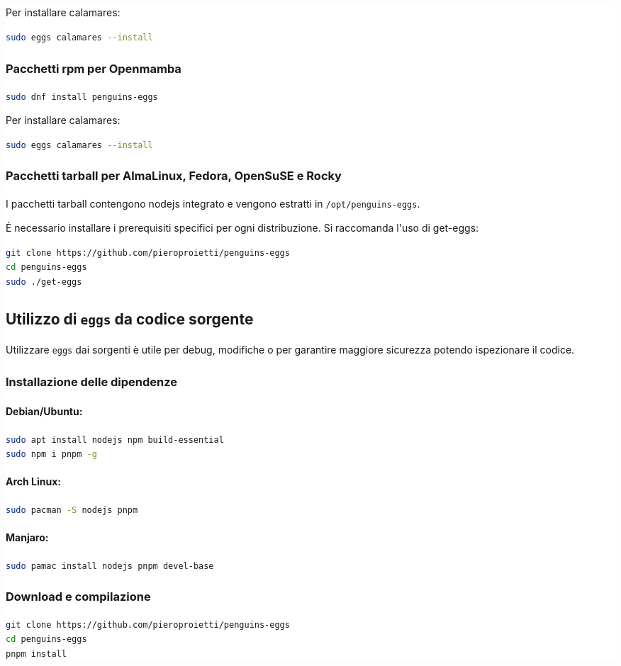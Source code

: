 Per installare calamares:
```bash
sudo eggs calamares --install
```

### Pacchetti rpm per Openmamba

```bash
sudo dnf install penguins-eggs
```

Per installare calamares:
```bash
sudo eggs calamares --install
```

### Pacchetti tarball per AlmaLinux, Fedora, OpenSuSE e Rocky

I pacchetti tarball contengono nodejs integrato e vengono estratti in `/opt/penguins-eggs`.

È necessario installare i prerequisiti specifici per ogni distribuzione. Si raccomanda l'uso di get-eggs:

```bash
git clone https://github.com/pieroproietti/penguins-eggs
cd penguins-eggs
sudo ./get-eggs
```

## Utilizzo di `eggs` da codice sorgente

Utilizzare `eggs` dai sorgenti è utile per debug, modifiche o per garantire maggiore sicurezza potendo ispezionare il codice.

### Installazione delle dipendenze

#### Debian/Ubuntu:
```bash
sudo apt install nodejs npm build-essential
sudo npm i pnpm -g
```

#### Arch Linux:
```bash
sudo pacman -S nodejs pnpm 
```

#### Manjaro:
```bash
sudo pamac install nodejs pnpm devel-base
```

### Download e compilazione

```bash
git clone https://github.com/pieroproietti/penguins-eggs
cd penguins-eggs
pnpm install
```
